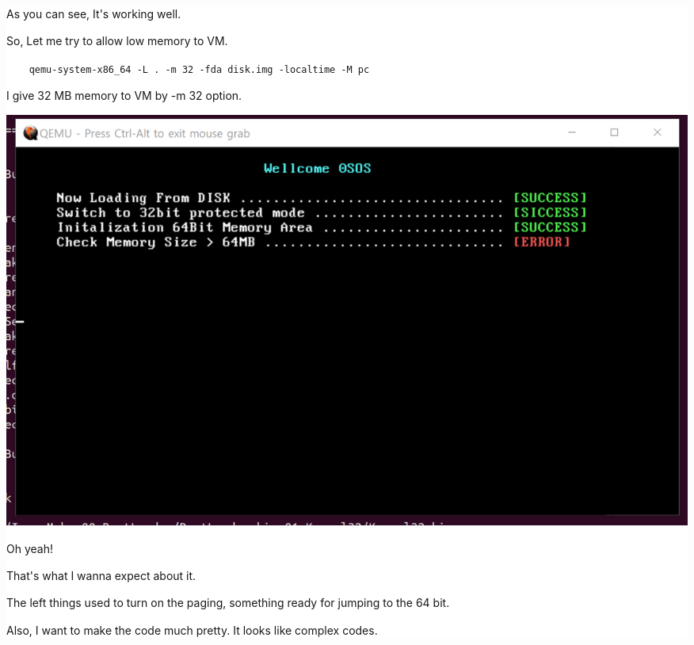 As you can see, It's working well.

So, Let me try to allow low memory to VM.

```
    qemu-system-x86_64 -L . -m 32 -fda disk.img -localtime -M pc
```
I give 32 MB memory to VM by -m 32 option.


![OutputError](/uploads/2017-06-29/OS/YesError.png)

Oh yeah!

That's what I wanna expect about it.

The left things used to turn on the paging, something ready for jumping to the 64 bit.

Also, I want to make the code much pretty. It looks like complex codes.
